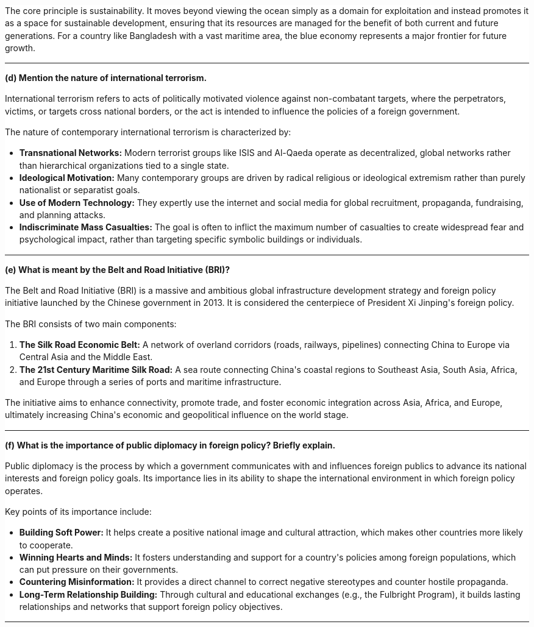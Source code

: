 The core principle is sustainability. It moves beyond viewing the ocean simply as a domain for exploitation and instead promotes it as a space for sustainable development, ensuring that its resources are managed for the benefit of both current and future generations. For a country like Bangladesh with a vast maritime area, the blue economy represents a major frontier for future growth.

---

**(d) Mention the nature of international terrorism.**

International terrorism refers to acts of politically motivated violence against non-combatant targets, where the perpetrators, victims, or targets cross national borders, or the act is intended to influence the policies of a foreign government.

The nature of contemporary international terrorism is characterized by:
*   **Transnational Networks:** Modern terrorist groups like ISIS and Al-Qaeda operate as decentralized, global networks rather than hierarchical organizations tied to a single state.
*   **Ideological Motivation:** Many contemporary groups are driven by radical religious or ideological extremism rather than purely nationalist or separatist goals.
*   **Use of Modern Technology:** They expertly use the internet and social media for global recruitment, propaganda, fundraising, and planning attacks.
*   **Indiscriminate Mass Casualties:** The goal is often to inflict the maximum number of casualties to create widespread fear and psychological impact, rather than targeting specific symbolic buildings or individuals.

---

**(e) What is meant by the Belt and Road Initiative (BRI)?**

The Belt and Road Initiative (BRI) is a massive and ambitious global infrastructure development strategy and foreign policy initiative launched by the Chinese government in 2013. It is considered the centerpiece of President Xi Jinping's foreign policy.

The BRI consists of two main components:
1.  **The Silk Road Economic Belt:** A network of overland corridors (roads, railways, pipelines) connecting China to Europe via Central Asia and the Middle East.
2.  **The 21st Century Maritime Silk Road:** A sea route connecting China's coastal regions to Southeast Asia, South Asia, Africa, and Europe through a series of ports and maritime infrastructure.

The initiative aims to enhance connectivity, promote trade, and foster economic integration across Asia, Africa, and Europe, ultimately increasing China's economic and geopolitical influence on the world stage.

---

**(f) What is the importance of public diplomacy in foreign policy? Briefly explain.**

Public diplomacy is the process by which a government communicates with and influences foreign publics to advance its national interests and foreign policy goals. Its importance lies in its ability to shape the international environment in which foreign policy operates.

Key points of its importance include:
*   **Building Soft Power:** It helps create a positive national image and cultural attraction, which makes other countries more likely to cooperate.
*   **Winning Hearts and Minds:** It fosters understanding and support for a country's policies among foreign populations, which can put pressure on their governments.
*   **Countering Misinformation:** It provides a direct channel to correct negative stereotypes and counter hostile propaganda.
*   **Long-Term Relationship Building:** Through cultural and educational exchanges (e.g., the Fulbright Program), it builds lasting relationships and networks that support foreign policy objectives.

---